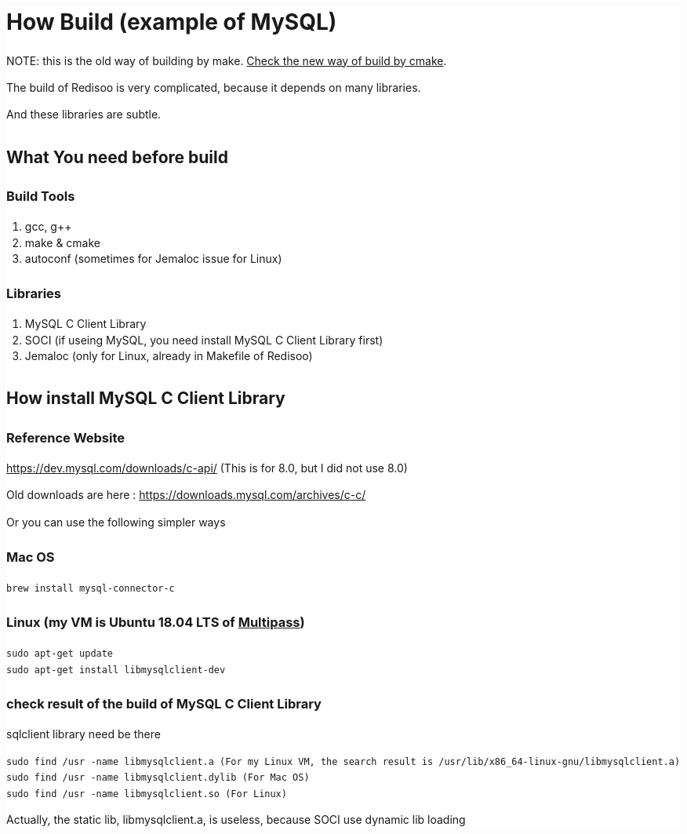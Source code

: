 # How Build (example of MySQL)

NOTE: this is the old way of building by make. [Check the new way of build by cmake](build.md). 

The build of Redisoo is very complicated, because it depends on many libraries. 

And these libraries are subtle.

## What You need before build

### Build Tools

1. gcc, g++
2. make & cmake
3. autoconf (sometimes for Jemaloc issue for Linux)

### Libraries

1. MySQL C Client Library
2. SOCI (if useing MySQL, you need install MySQL C Client Library first)
3. Jemaloc (only for Linux, already in Makefile of Redisoo)

## How install MySQL C Client Library

### Reference Website

https://dev.mysql.com/downloads/c-api/ (This is for 8.0, but I did not use 8.0)

Old downloads are here : https://downloads.mysql.com/archives/c-c/

Or you can use the following simpler ways

### Mac OS

```
brew install mysql-connector-c
```
### Linux (my VM is Ubuntu 18.04 LTS of [Multipass](https://github.com/canonical/multipass))

```
sudo apt-get update
sudo apt-get install libmysqlclient-dev
```

### check result of the build of MySQL C Client Library
sqlclient library need be there
```
sudo find /usr -name libmysqlclient.a (For my Linux VM, the search result is /usr/lib/x86_64-linux-gnu/libmysqlclient.a)
sudo find /usr -name libmysqlclient.dylib (For Mac OS)
sudo find /usr -name libmysqlclient.so (For Linux)
```
Actually, the static lib, libmysqlclient.a, is useless, because SOCI use dynamic lib loading

